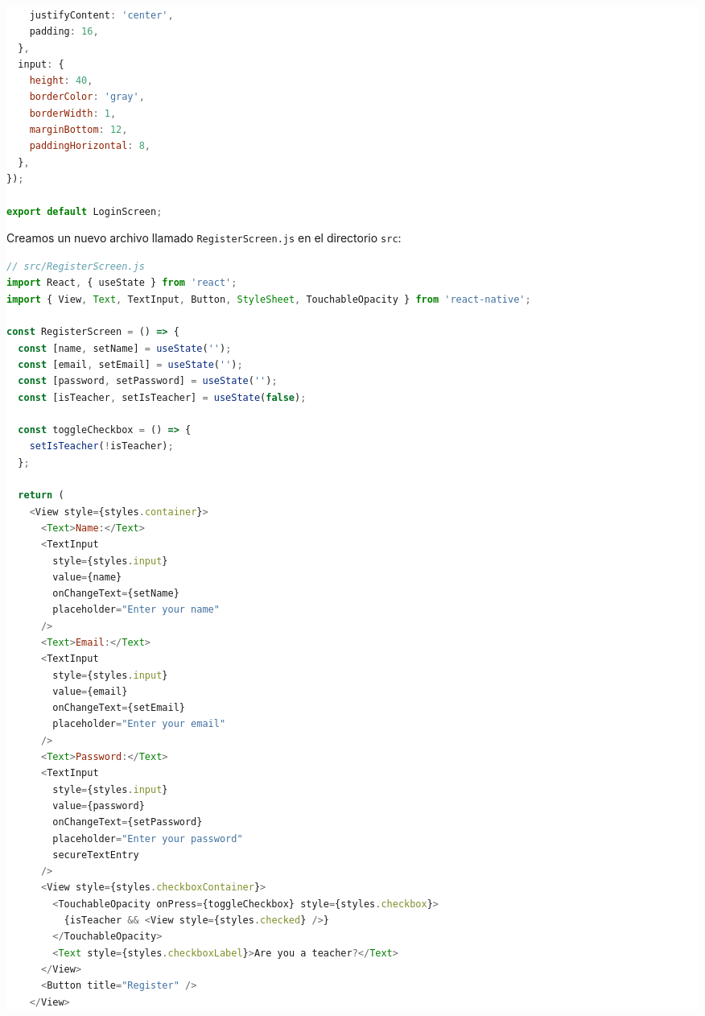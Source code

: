 ```javascript
    justifyContent: 'center',
    padding: 16,
  },
  input: {
    height: 40,
    borderColor: 'gray',
    borderWidth: 1,
    marginBottom: 12,
    paddingHorizontal: 8,
  },
});

export default LoginScreen;
```

Creamos un nuevo archivo llamado `RegisterScreen.js` en el directorio `src`:

```javascript
// src/RegisterScreen.js
import React, { useState } from 'react';
import { View, Text, TextInput, Button, StyleSheet, TouchableOpacity } from 'react-native';

const RegisterScreen = () => {
  const [name, setName] = useState('');
  const [email, setEmail] = useState('');
  const [password, setPassword] = useState('');
  const [isTeacher, setIsTeacher] = useState(false);

  const toggleCheckbox = () => {
    setIsTeacher(!isTeacher);
  };

  return (
    <View style={styles.container}>
      <Text>Name:</Text>
      <TextInput
        style={styles.input}
        value={name}
        onChangeText={setName}
        placeholder="Enter your name"
      />
      <Text>Email:</Text>
      <TextInput
        style={styles.input}
        value={email}
        onChangeText={setEmail}
        placeholder="Enter your email"
      />
      <Text>Password:</Text>
      <TextInput
        style={styles.input}
        value={password}
        onChangeText={setPassword}
        placeholder="Enter your password"
        secureTextEntry
      />
      <View style={styles.checkboxContainer}>
        <TouchableOpacity onPress={toggleCheckbox} style={styles.checkbox}>
          {isTeacher && <View style={styles.checked} />}
        </TouchableOpacity>
        <Text style={styles.checkboxLabel}>Are you a teacher?</Text>
      </View>
      <Button title="Register" />
    </View>
```